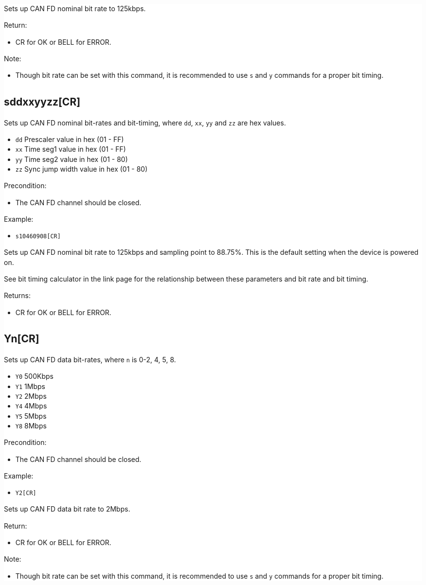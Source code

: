 Sets up CAN FD nominal bit rate to 125kbps.

Return:
- CR for OK or BELL for ERROR.

Note:
- Though bit rate can be set with this command, it is recommended to use `s` and `y` commands for a proper bit timing.


## sddxxyyzz[CR]

Sets up CAN FD nominal bit-rates and bit-timing, where `dd`, `xx`, `yy` and `zz` are hex values.

- `dd`    Prescaler value in hex (01 - FF)
- `xx`    Time seg1 value in hex (01 - FF)
- `yy`    Time seg2 value in hex (01 - 80)
- `zz`    Sync jump width value in hex (01 - 80)

Precondition:
- The CAN FD channel should be closed.

Example:
- `s10460908[CR]`

Sets up CAN FD nominal bit rate to 125kbps and sampling point to 88.75%.
This is the default setting when the device is powered on.

See bit timing calculator in the link page for the relationship between these parameters and bit rate and bit timing.

Returns:
- CR for OK or BELL for ERROR.


## Yn[CR]

Sets up CAN FD data bit-rates, where `n` is 0-2, 4, 5, 8.

- `Y0`    500Kbps
- `Y1`    1Mbps
- `Y2`    2Mbps
- `Y4`    4Mbps
- `Y5`    5Mbps
- `Y8`    8Mbps

Precondition:
- The CAN FD channel should be closed.

Example:
- `Y2[CR]`

Sets up CAN FD data bit rate to 2Mbps.

Return:
- CR for OK or BELL for ERROR.

Note:
- Though bit rate can be set with this command, it is recommended to use `s` and `y` commands for a proper bit timing.
